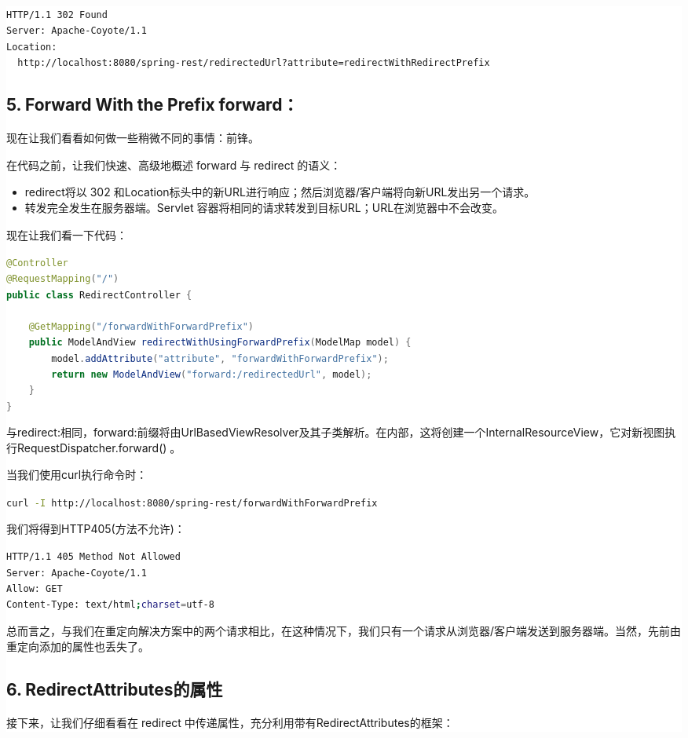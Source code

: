 ```bash
HTTP/1.1 302 Found
Server: Apache-Coyote/1.1
Location: 
  http://localhost:8080/spring-rest/redirectedUrl?attribute=redirectWithRedirectPrefix
```

## 5. Forward With the Prefix forward：

现在让我们看看如何做一些稍微不同的事情：前锋。

在代码之前，让我们快速、高级地概述 forward 与 redirect 的语义：

-   redirect将以 302 和Location标头中的新URL进行响应；然后浏览器/客户端将向新URL发出另一个请求。
-   转发完全发生在服务器端。Servlet 容器将相同的请求转发到目标URL；URL在浏览器中不会改变。

现在让我们看一下代码：

```java
@Controller
@RequestMapping("/")
public class RedirectController {
    
    @GetMapping("/forwardWithForwardPrefix")
    public ModelAndView redirectWithUsingForwardPrefix(ModelMap model) {
        model.addAttribute("attribute", "forwardWithForwardPrefix");
        return new ModelAndView("forward:/redirectedUrl", model);
    }
}

```

与redirect:相同，forward:前缀将由UrlBasedViewResolver及其子类解析。在内部，这将创建一个InternalResourceView，它对新视图执行RequestDispatcher.forward() 。

当我们使用curl执行命令时：

```bash
curl -I http://localhost:8080/spring-rest/forwardWithForwardPrefix

```

我们将得到HTTP405(方法不允许)：

```bash
HTTP/1.1 405 Method Not Allowed
Server: Apache-Coyote/1.1
Allow: GET
Content-Type: text/html;charset=utf-8
```

总而言之，与我们在重定向解决方案中的两个请求相比，在这种情况下，我们只有一个请求从浏览器/客户端发送到服务器端。当然，先前由重定向添加的属性也丢失了。

## 6. RedirectAttributes的属性 

接下来，让我们仔细看看在 redirect 中传递属性，充分利用带有RedirectAttributes的框架：
